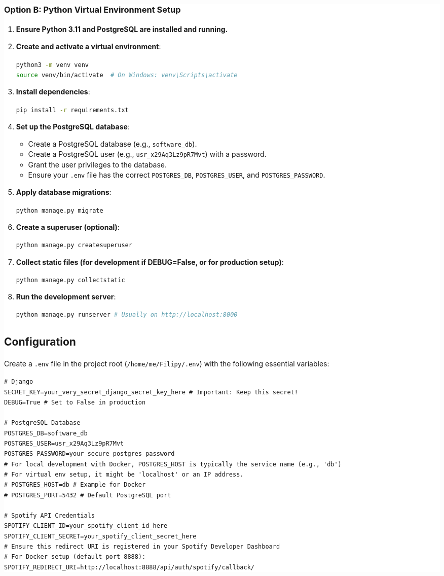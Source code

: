 ### Option B: Python Virtual Environment Setup

1.  **Ensure Python 3.11 and PostgreSQL are installed and running.**

2.  **Create and activate a virtual environment**:
    ```bash
    python3 -m venv venv
    source venv/bin/activate  # On Windows: venv\Scripts\activate
    ```

3.  **Install dependencies**:
    ```bash
    pip install -r requirements.txt
    ```

4.  **Set up the PostgreSQL database**:
    *   Create a PostgreSQL database (e.g., `software_db`).
    *   Create a PostgreSQL user (e.g., `usr_x29Aq3Lz9pR7Mvt`) with a password.
    *   Grant the user privileges to the database.
    *   Ensure your `.env` file has the correct `POSTGRES_DB`, `POSTGRES_USER`, and `POSTGRES_PASSWORD`.

5.  **Apply database migrations**:
    ```bash
    python manage.py migrate
    ```

6.  **Create a superuser (optional)**:
    ```bash
    python manage.py createsuperuser
    ```

7.  **Collect static files (for development if DEBUG=False, or for production setup)**:
    ```bash
    python manage.py collectstatic
    ```

8.  **Run the development server**:
    ```bash
    python manage.py runserver # Usually on http://localhost:8000
    ```

## Configuration

Create a `.env` file in the project root (`/home/me/Filipy/.env`) with the following essential variables:

```env
# Django
SECRET_KEY=your_very_secret_django_secret_key_here # Important: Keep this secret!
DEBUG=True # Set to False in production

# PostgreSQL Database
POSTGRES_DB=software_db
POSTGRES_USER=usr_x29Aq3Lz9pR7Mvt
POSTGRES_PASSWORD=your_secure_postgres_password
# For local development with Docker, POSTGRES_HOST is typically the service name (e.g., 'db')
# For virtual env setup, it might be 'localhost' or an IP address.
# POSTGRES_HOST=db # Example for Docker
# POSTGRES_PORT=5432 # Default PostgreSQL port

# Spotify API Credentials
SPOTIFY_CLIENT_ID=your_spotify_client_id_here
SPOTIFY_CLIENT_SECRET=your_spotify_client_secret_here
# Ensure this redirect URI is registered in your Spotify Developer Dashboard
# For Docker setup (default port 8888):
SPOTIFY_REDIRECT_URI=http://localhost:8888/api/auth/spotify/callback/
```